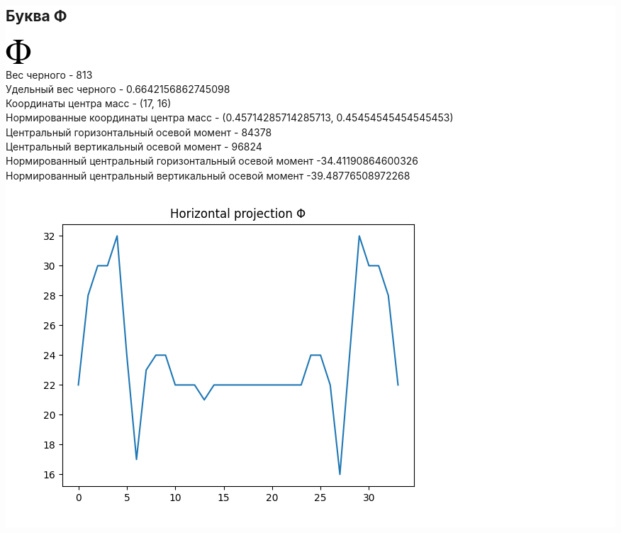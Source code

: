## Буква Φ
  
![Φ](./resources/images/letter_Φ/Φ.png)  
Вес черного - 813  
Удельный вес черного - 0.6642156862745098  
Координаты центра масс - (17, 16)  
Нормированные координаты центра масс - (0.45714285714285713, 0.45454545454545453)  
Центральный горизонтальный осевой момент - 84378  
Центральный вертикальный осевой момент - 96824  
Нормированный центральный горизонтальный осевой момент -34.41190864600326  
Нормированный центральный вертикальный осевой момент -39.48776508972268  
![Φ](./resources/images/letter_Φ/horizontal_projection_Φ.png)  